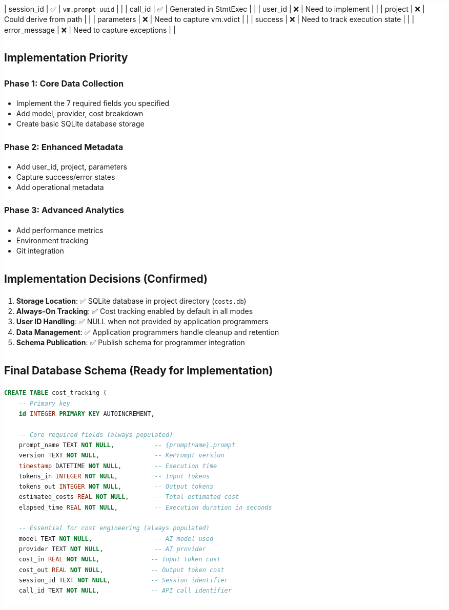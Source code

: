 | session_id | ✅ | `vm.prompt_uuid` | |
| call_id | ✅ | Generated in StmtExec | |
| user_id | ❌ | Need to implement | |
| project | ❌ | Could derive from path | |
| parameters | ❌ | Need to capture vm.vdict | |
| success | ❌ | Need to track execution state | |
| error_message | ❌ | Need to capture exceptions | |

## Implementation Priority

### Phase 1: Core Data Collection
- Implement the 7 required fields you specified
- Add model, provider, cost breakdown
- Create basic SQLite database storage

### Phase 2: Enhanced Metadata
- Add user_id, project, parameters
- Capture success/error states
- Add operational metadata

### Phase 3: Advanced Analytics
- Add performance metrics
- Environment tracking
- Git integration

## Implementation Decisions (Confirmed)

1. **Storage Location**: ✅ SQLite database in project directory (`costs.db`)
2. **Always-On Tracking**: ✅ Cost tracking enabled by default in all modes
3. **User ID Handling**: ✅ NULL when not provided by application programmers
4. **Data Management**: ✅ Application programmers handle cleanup and retention
5. **Schema Publication**: ✅ Publish schema for programmer integration

## Final Database Schema (Ready for Implementation)

```sql
CREATE TABLE cost_tracking (
    -- Primary key
    id INTEGER PRIMARY KEY AUTOINCREMENT,
    
    -- Core required fields (always populated)
    prompt_name TEXT NOT NULL,           -- {promptname}.prompt
    version TEXT NOT NULL,               -- KePrompt version  
    timestamp DATETIME NOT NULL,         -- Execution time
    tokens_in INTEGER NOT NULL,          -- Input tokens
    tokens_out INTEGER NOT NULL,         -- Output tokens
    estimated_costs REAL NOT NULL,       -- Total estimated cost
    elapsed_time REAL NOT NULL,          -- Execution duration in seconds
    
    -- Essential for cost engineering (always populated)
    model TEXT NOT NULL,                 -- AI model used
    provider TEXT NOT NULL,              -- AI provider
    cost_in REAL NOT NULL,              -- Input token cost
    cost_out REAL NOT NULL,             -- Output token cost
    session_id TEXT NOT NULL,           -- Session identifier
    call_id TEXT NOT NULL,              -- API call identifier
    
```